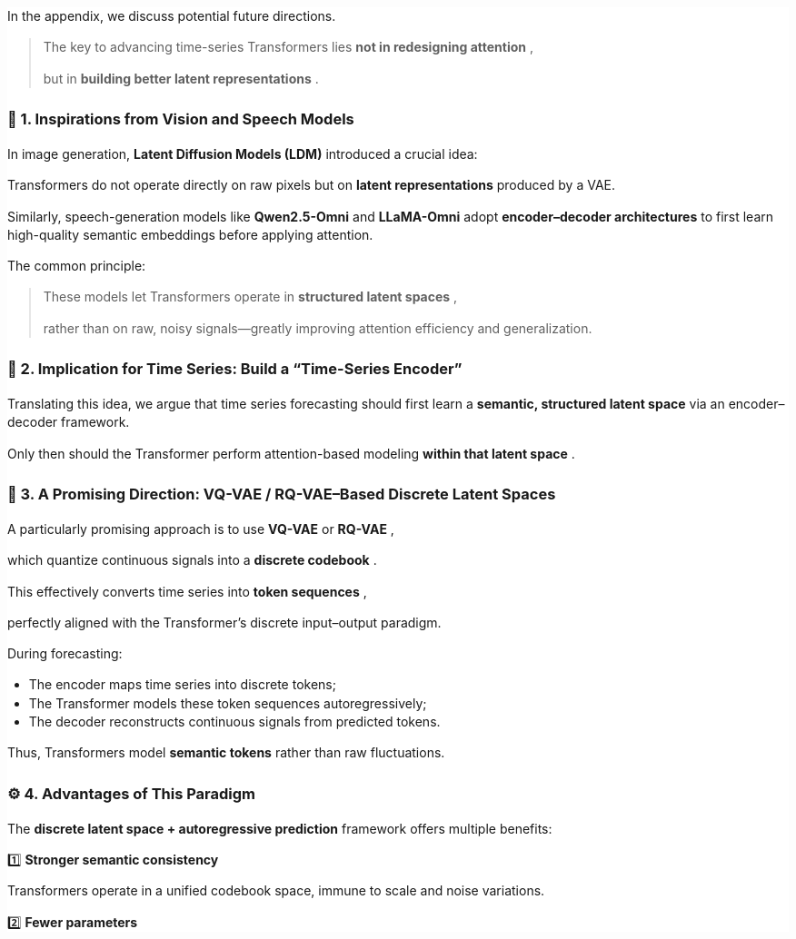 In the appendix, we discuss potential future directions.

> The key to advancing time-series Transformers lies  **not in redesigning attention** ,
>
> but in  **building better latent representations** .

### 🧩 1. Inspirations from Vision and Speech Models

In image generation, **Latent Diffusion Models (LDM)** introduced a crucial idea:

Transformers do not operate directly on raw pixels but on **latent representations** produced by a VAE.

Similarly, speech-generation models like **Qwen2.5-Omni** and **LLaMA-Omni** adopt **encoder–decoder architectures** to first learn high-quality semantic embeddings before applying attention.

The common principle:

> These models let Transformers operate in  **structured latent spaces** ,
>
> rather than on raw, noisy signals—greatly improving attention efficiency and generalization.

### 🔄 2. Implication for Time Series: Build a “Time-Series Encoder”

Translating this idea, we argue that time series forecasting should first learn a **semantic, structured latent space** via an encoder–decoder framework.

Only then should the Transformer perform attention-based modeling  **within that latent space** .

### 🧱 3. A Promising Direction: VQ-VAE / RQ-VAE–Based Discrete Latent Spaces

A particularly promising approach is to use **VQ-VAE** or  **RQ-VAE** ,

which quantize continuous signals into a  **discrete codebook** .

This effectively converts time series into  **token sequences** ,

perfectly aligned with the Transformer’s discrete input–output paradigm.

During forecasting:

* The encoder maps time series into discrete tokens;
* The Transformer models these token sequences autoregressively;
* The decoder reconstructs continuous signals from predicted tokens.

Thus, Transformers model **semantic tokens** rather than raw fluctuations.

### ⚙️ 4. Advantages of This Paradigm

The **discrete latent space + autoregressive prediction** framework offers multiple benefits:

1️⃣ **Stronger semantic consistency**

Transformers operate in a unified codebook space, immune to scale and noise variations.

2️⃣ **Fewer parameters**
